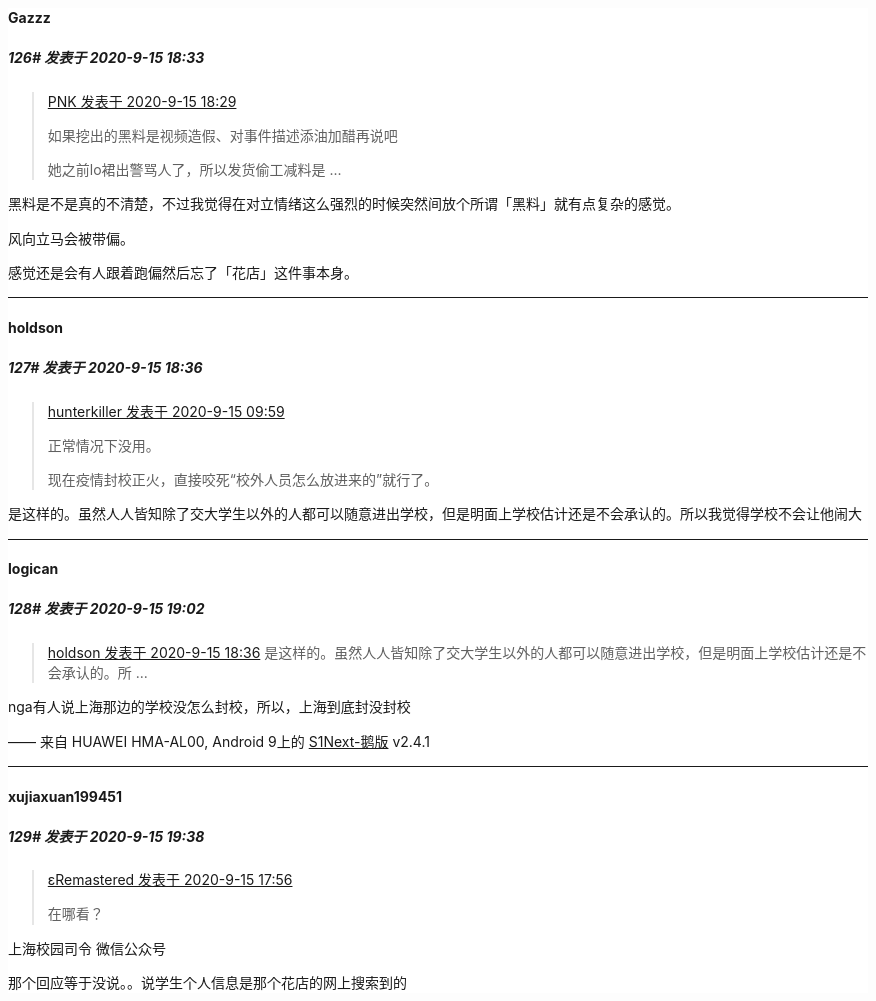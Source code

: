 ####  Gazzz  
##### 126#       发表于 2020-9-15 18:33


<blockquote><a href="httphttps://bbs.saraba1st.com/2b/forum.php?mod=redirect&amp;goto=findpost&amp;pid=48745164&amp;ptid=1959921" target="_blank">PNK 发表于 2020-9-15 18:29</a>

如果挖出的黑料是视频造假、对事件描述添油加醋再说吧

她之前lo裙出警骂人了，所以发货偷工减料是 ...</blockquote>
黑料是不是真的不清楚，不过我觉得在对立情绪这么强烈的时候突然间放个所谓「黑料」就有点复杂的感觉。

风向立马会被带偏。

感觉还是会有人跟着跑偏然后忘了「花店」这件事本身。


-----

####  holdson  
##### 127#       发表于 2020-9-15 18:36


<blockquote><a href="httphttps://bbs.saraba1st.com/2b/forum.php?mod=redirect&amp;goto=findpost&amp;pid=48739731&amp;ptid=1959921" target="_blank">hunterkiller 发表于 2020-9-15 09:59</a>

正常情况下没用。


现在疫情封校正火，直接咬死“校外人员怎么放进来的”就行了。</blockquote>
是这样的。虽然人人皆知除了交大学生以外的人都可以随意进出学校，但是明面上学校估计还是不会承认的。所以我觉得学校不会让他闹大


-----

####  logican  
##### 128#       发表于 2020-9-15 19:02


<blockquote><a href="httphttps://bbs.saraba1st.com/2b/forum.php?mod=redirect&amp;goto=findpost&amp;pid=48745233&amp;ptid=1959921" target="_blank">holdson 发表于 2020-9-15 18:36</a>
是这样的。虽然人人皆知除了交大学生以外的人都可以随意进出学校，但是明面上学校估计还是不会承认的。所 ...</blockquote>
nga有人说上海那边的学校没怎么封校，所以，上海到底封没封校

—— 来自 HUAWEI HMA-AL00, Android 9上的 [S1Next-鹅版](https://github.com/ykrank/S1-Next/releases) v2.4.1


-----

####  xujiaxuan199451  
##### 129#       发表于 2020-9-15 19:38


<blockquote><a href="httphttps://bbs.saraba1st.com/2b/forum.php?mod=redirect&amp;goto=findpost&amp;pid=48744889&amp;ptid=1959921" target="_blank">εRemastered 发表于 2020-9-15 17:56</a>

在哪看？</blockquote>
上海校园司令 微信公众号

那个回应等于没说。。说学生个人信息是那个花店的网上搜索到的
